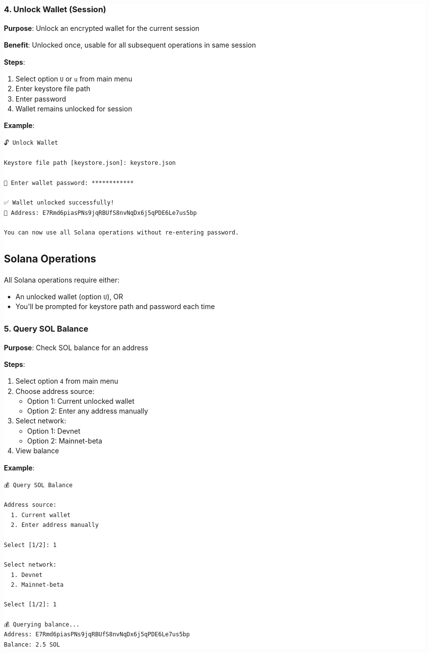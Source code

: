 ### 4. Unlock Wallet (Session)

**Purpose**: Unlock an encrypted wallet for the current session

**Benefit**: Unlocked once, usable for all subsequent operations in same session

**Steps**:
1. Select option `U` or `u` from main menu
2. Enter keystore file path
3. Enter password
4. Wallet remains unlocked for session

**Example**:
```
🔓 Unlock Wallet

Keystore file path [keystore.json]: keystore.json

🔑 Enter wallet password: ************

✅ Wallet unlocked successfully!
📍 Address: E7Rmd6piasPNs9jqRBUfS8nvNqDx6j5qPDE6Le7us5bp

You can now use all Solana operations without re-entering password.
```

## Solana Operations

All Solana operations require either:
- An unlocked wallet (option `U`), OR
- You'll be prompted for keystore path and password each time

### 5. Query SOL Balance

**Purpose**: Check SOL balance for an address

**Steps**:
1. Select option `4` from main menu
2. Choose address source:
   - Option 1: Current unlocked wallet
   - Option 2: Enter any address manually
3. Select network:
   - Option 1: Devnet
   - Option 2: Mainnet-beta
4. View balance

**Example**:
```
💰 Query SOL Balance

Address source:
  1. Current wallet
  2. Enter address manually

Select [1/2]: 1

Select network:
  1. Devnet
  2. Mainnet-beta

Select [1/2]: 1

💰 Querying balance...
Address: E7Rmd6piasPNs9jqRBUfS8nvNqDx6j5qPDE6Le7us5bp
Balance: 2.5 SOL
```
